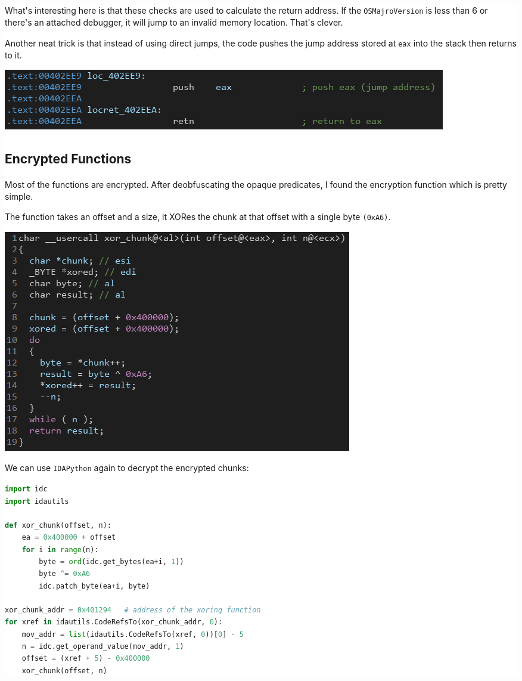 What's interesting here is that these checks are used to calculate the return address. If the `OSMajroVersion` is less than 6 or there's an attached debugger, it will jump to an invalid memory location. That's clever.

Another neat trick is that instead of using direct jumps, the code pushes the jump address stored at `eax`  into the stack then returns to it.

[![12](/assets/images/malware-reports/smokeloader/12.png)](/assets/images/malware-reports/smokeloader/12.png)

## Encrypted Functions

Most of the functions are encrypted. After deobfuscating the opaque predicates, I found the encryption function which is pretty simple.

The function takes an offset and a size, it XORes the chunk at that offset with a single byte `(0xA6)`.

[![13](/assets/images/malware-reports/smokeloader/13.png)](/assets/images/malware-reports/smokeloader/13.png)

We can use `IDAPython` again to decrypt the encrypted chunks:

```python
import idc
import idautils

def xor_chunk(offset, n):
	ea = 0x400000 + offset
	for i in range(n):
		byte = ord(idc.get_bytes(ea+i, 1))
		byte ^= 0xA6
		idc.patch_byte(ea+i, byte)

xor_chunk_addr = 0x401294	# address of the xoring function
for xref in idautils.CodeRefsTo(xor_chunk_addr, 0):
	mov_addr = list(idautils.CodeRefsTo(xref, 0))[0] - 5
	n = idc.get_operand_value(mov_addr, 1)
	offset = (xref + 5) - 0x400000
	xor_chunk(offset, n)
```
